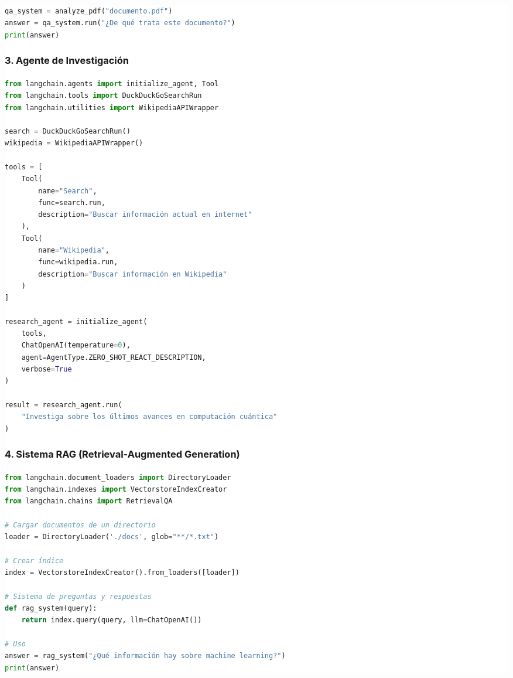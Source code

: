 ```python
qa_system = analyze_pdf("documento.pdf")
answer = qa_system.run("¿De qué trata este documento?")
print(answer)
```

### 3. Agente de Investigación

```python
from langchain.agents import initialize_agent, Tool
from langchain.tools import DuckDuckGoSearchRun
from langchain.utilities import WikipediaAPIWrapper

search = DuckDuckGoSearchRun()
wikipedia = WikipediaAPIWrapper()

tools = [
    Tool(
        name="Search",
        func=search.run,
        description="Buscar información actual en internet"
    ),
    Tool(
        name="Wikipedia",
        func=wikipedia.run,
        description="Buscar información en Wikipedia"
    )
]

research_agent = initialize_agent(
    tools,
    ChatOpenAI(temperature=0),
    agent=AgentType.ZERO_SHOT_REACT_DESCRIPTION,
    verbose=True
)

result = research_agent.run(
    "Investiga sobre los últimos avances en computación cuántica"
)
```

### 4. Sistema RAG (Retrieval-Augmented Generation)

```python
from langchain.document_loaders import DirectoryLoader
from langchain.indexes import VectorstoreIndexCreator
from langchain.chains import RetrievalQA

# Cargar documentos de un directorio
loader = DirectoryLoader('./docs', glob="**/*.txt")

# Crear índice
index = VectorstoreIndexCreator().from_loaders([loader])

# Sistema de preguntas y respuestas
def rag_system(query):
    return index.query(query, llm=ChatOpenAI())

# Uso
answer = rag_system("¿Qué información hay sobre machine learning?")
print(answer)
```
